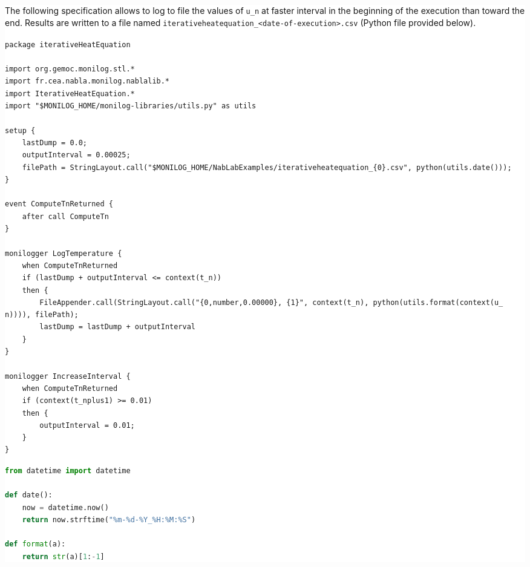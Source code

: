 The following specification allows to log to file the values of `u_n` at faster interval in the beginning of the execution than toward the end.
Results are written to a file named `iterativeheatequation_<date-of-execution>.csv` (Python file provided below).

```
package iterativeHeatEquation

import org.gemoc.monilog.stl.*
import fr.cea.nabla.monilog.nablalib.*
import IterativeHeatEquation.*
import "$MONILOG_HOME/monilog-libraries/utils.py" as utils

setup {
    lastDump = 0.0;
    outputInterval = 0.00025;
    filePath = StringLayout.call("$MONILOG_HOME/NabLabExamples/iterativeheatequation_{0}.csv", python(utils.date()));
}

event ComputeTnReturned {
    after call ComputeTn
}

monilogger LogTemperature {
    when ComputeTnReturned
    if (lastDump + outputInterval <= context(t_n))
    then {
        FileAppender.call(StringLayout.call("{0,number,0.00000}, {1}", context(t_n), python(utils.format(context(u_n)))), filePath);
        lastDump = lastDump + outputInterval
    }
}

monilogger IncreaseInterval {
    when ComputeTnReturned
    if (context(t_nplus1) >= 0.01)
    then {
        outputInterval = 0.01;
    }
}

```

```python
from datetime import datetime

def date():
    now = datetime.now()
    return now.strftime("%m-%d-%Y_%H:%M:%S")

def format(a):
    return str(a)[1:-1]
```

